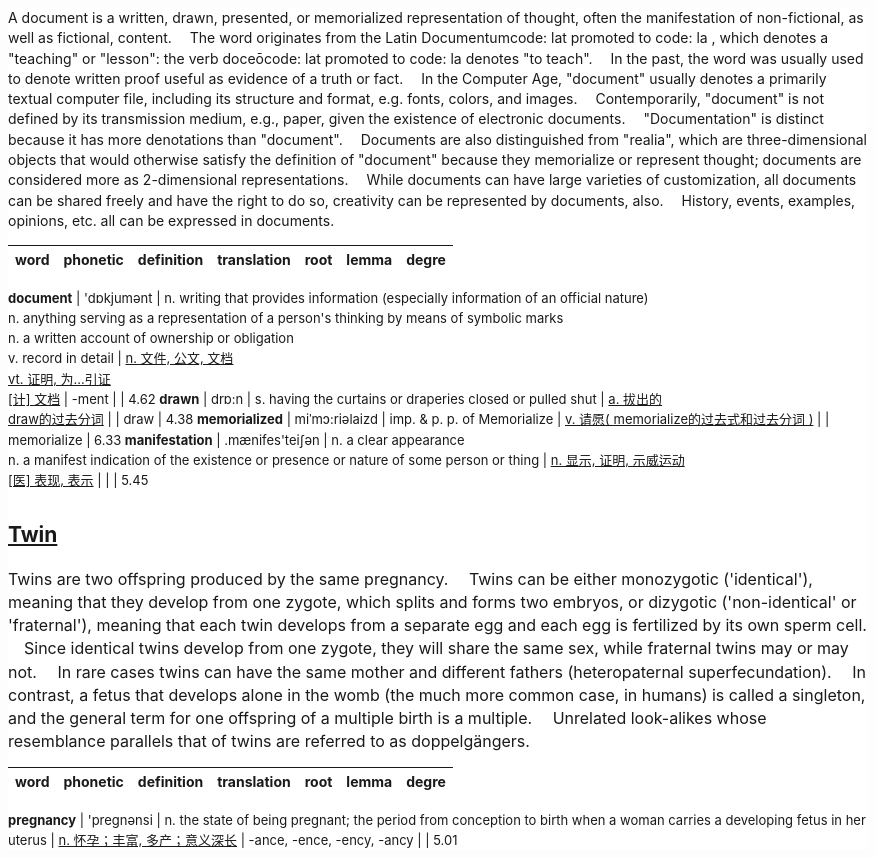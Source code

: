 A document is a written, drawn, presented, or memorialized representation of thought, often the manifestation of non-fictional, as well as fictional, content. 　The word originates from the Latin Documentumcode: lat promoted to code: la , which denotes a "teaching" or "lesson": the verb doceōcode: lat promoted to code: la denotes "to teach". 　In the past, the word was usually used to denote written proof useful as evidence of a truth or fact. 　In the Computer Age, "document" usually denotes a primarily textual computer file, including its structure and format, e.g. fonts, colors, and images. 　Contemporarily, "document" is not defined by its transmission medium, e.g., paper, given the existence of electronic documents. 　"Documentation" is distinct because it has more denotations than "document". 　Documents are also distinguished from "realia", which are three-dimensional objects that would otherwise satisfy the definition of "document" because they memorialize or represent thought; documents are considered more as 2-dimensional representations. 　While documents can have large varieties of customization, all documents can be shared freely and have the right to do so, creativity can be represented by documents, also. 　History, events, examples, opinions, etc. all can be expressed in documents.
</font>

word | phonetic | definition | translation | root | lemma | degre
---- | ---- | ---- | ---- | ---- | ---- | ----
<font size=2>
<b>document</b> | 'dɒkjumәnt | n. writing that provides information (especially information of an official nature)<br>n. anything serving as a representation of a person's thinking by means of symbolic marks<br>n. a written account of ownership or obligation<br>v. record in detail | <a href=https://en.wikipedia.org/wiki/document>n. 文件, 公文, 文档<br>vt. 证明, 为...引证<br>[计] 文档</a> | -ment |  | 4.62
<b>drawn</b> | drɒ:n | s. having the curtains or draperies closed or pulled shut | <a href=https://en.wikipedia.org/wiki/drawn>a. 拔出的<br>draw的过去分词</a> |  | draw | 4.38
<b>memorialized</b> | miˈmɔ:riəlaizd | imp. & p. p. of Memorialize | <a href=https://en.wikipedia.org/wiki/memorialized>v. 请愿( memorialize的过去式和过去分词 )</a> |  | memorialize | 6.33
<b>manifestation</b> | .mænifes'teiʃәn | n. a clear appearance<br>n. a manifest indication of the existence or presence or nature of some person or thing | <a href=https://en.wikipedia.org/wiki/manifestation>n. 显示, 证明, 示威运动<br>[医] 表现, 表示</a> |  |  | 5.45
</font>
<br>



## <a href=https://en.wikipedia.org/wiki/Twin>Twin</a> 
<font size=3>
Twins are two offspring produced by the same pregnancy. 　Twins can be either monozygotic ('identical'), meaning that they develop from one zygote, which splits and forms two embryos, or dizygotic ('non-identical' or 'fraternal'), meaning that each twin develops from a separate egg and each egg is fertilized by its own sperm cell. 　Since identical twins develop from one zygote, they will share the same sex, while fraternal twins may or may not. 　In rare cases twins can have the same mother and different fathers (heteropaternal superfecundation). 　In contrast, a fetus that develops alone in the womb (the much more common case, in humans) is called a singleton, and the general term for one offspring of a multiple birth is a multiple. 　Unrelated look-alikes whose resemblance parallels that of twins are referred to as doppelgängers.
</font>

word | phonetic | definition | translation | root | lemma | degre
---- | ---- | ---- | ---- | ---- | ---- | ----
<font size=2>
<b>pregnancy</b> | 'preɡnәnsi | n. the state of being pregnant; the period from conception to birth when a woman carries a developing fetus in her uterus | <a href=https://en.wikipedia.org/wiki/pregnancy>n. 怀孕；丰富, 多产；意义深长</a> | -ance, -ence, -ency, -ancy |  | 5.01
</font>
<br>
